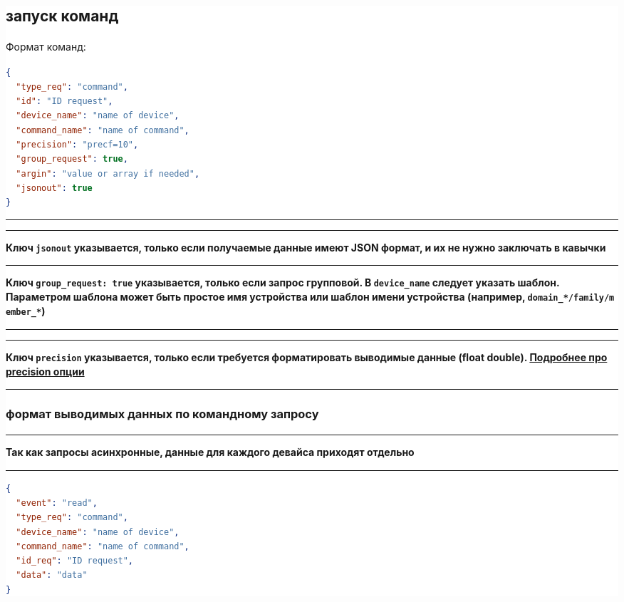 ## запуск команд

Формат команд:

```json
{
  "type_req": "command",
  "id": "ID request",
  "device_name": "name of device",
  "command_name": "name of command",
  "precision": "precf=10",
  "group_request": true,
  "argin": "value or array if needed",
  "jsonout": true
}
```

---

---

**Ключ `jsonout` указывается, только если получаемые данные имеют JSON формат, и их не нужно заключать в кавычки**

---

**Ключ `group_request: true` указывается, только если запрос групповой. В `device_name` следует указать шаблон. Параметром шаблона может быть простое имя устройства или шаблон имени устройства (например, `domain_*/family/member_*`)**

---

---

**Ключ `precision` указывается, только если требуется форматировать выводимые данные (float double). [Подробнее про precision опции](../README_RUS.md#precision-options)**

---

### формат выводимых данных по командному запросу

---

**Так как запросы асинхронные, данные для каждого девайса приходят отдельно**

---

```json
{
  "event": "read",
  "type_req": "command",
  "device_name": "name of device",
  "command_name": "name of command",
  "id_req": "ID request",
  "data": "data"
}
```
